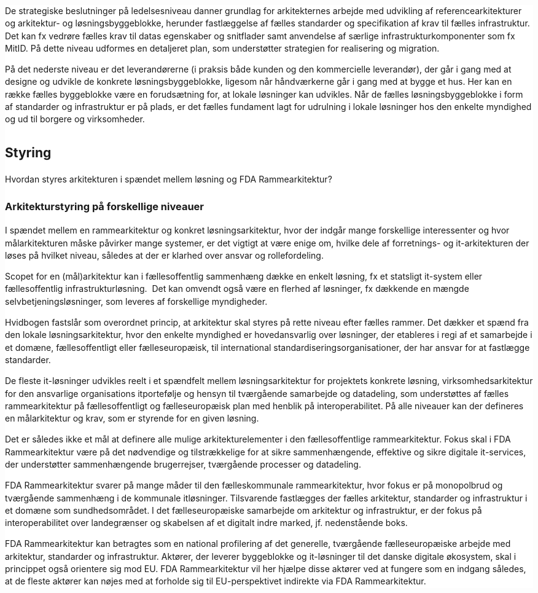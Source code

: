 De strategiske beslutninger på ledelsesniveau danner grundlag for arkitekternes arbejde med udvikling af referencearkitekturer og arkitektur- og løsningsbyggeblokke, herunder fastlæggelse af fælles standarder og specifikation af krav til fælles infrastruktur. Det kan fx vedrøre fælles krav til datas egenskaber og snitflader samt anvendelse af særlige infrastrukturkomponenter som fx MitID. På dette niveau udformes en detaljeret plan, som understøtter strategien for realisering og migration.

På det nederste niveau er det leverandørerne (i praksis både kunden og den kommercielle leverandør), der går i gang med at designe og udvikle de konkrete løsningsbyggeblokke, ligesom når håndværkerne går i gang med at bygge et hus. Her kan en række fælles byggeblokke være en forudsætning for, at lokale løsninger kan udvikles. Når de fælles løsningsbyggeblokke i form af standarder og infrastruktur er på plads, er det fælles fundament lagt for udrulning i lokale løsninger hos den enkelte myndighed og ud til borgere og virksomheder.

## Styring

Hvordan styres arkitekturen i spændet mellem løsning og FDA Rammearkitektur?

### Arkitekturstyring på forskellige niveauer

I spændet mellem en rammearkitektur og konkret løsningsarkitektur, hvor der indgår mange forskellige interessenter og hvor målarkitekturen måske påvirker mange systemer, er det vigtigt at være enige om, hvilke dele af forretnings- og it-arkitekturen der løses på hvilket niveau, således at der er klarhed over ansvar og rollefordeling.

Scopet for en (mål)arkitektur kan i fællesoffentlig sammenhæng dække en enkelt løsning, fx et statsligt it-system eller fællesoffentlig infrastrukturløsning.  Det kan omvendt også være en flerhed af løsninger, fx dækkende en mængde selvbetjeningsløsninger, som leveres af forskellige myndigheder.  

Hvidbogen fastslår som overordnet princip, at arkitektur skal styres på rette niveau efter fælles rammer. Det dækker et spænd fra den lokale løsningsarkitektur, hvor den enkelte myndighed er hovedansvarlig over løsninger, der etableres i regi af et samarbejde i et domæne, fællesoffentligt eller fælleseuropæisk, til international standardiseringsorganisationer, der har ansvar for at fastlægge standarder. 

De fleste it-løsninger udvikles reelt i et spændfelt mellem løsningsarkitektur for projektets konkrete løsning, virksomhedsarkitektur for den ansvarlige organisations itportefølje og hensyn til tværgående samarbejde og datadeling, som understøttes af fælles rammearkitektur på fællesoffentligt og fælleseuropæisk plan med henblik på interoperabilitet. På alle niveauer kan der defineres en målarkitektur og krav, som er styrende for en given løsning.

Det er således ikke et mål at definere alle mulige arkitekturelementer i den fællesoffentlige rammearkitektur. Fokus skal i FDA Rammearkitektur være på det nødvendige og tilstrækkelige for at sikre sammenhængende, effektive og sikre digitale it-services, der understøtter sammenhængende brugerrejser, tværgående processer og datadeling.

FDA Rammearkitektur svarer på mange måder til den fælleskommunale rammearkitektur, hvor fokus er på monopolbrud og tværgående sammenhæng i de kommunale itløsninger. Tilsvarende fastlægges der fælles arkitektur, standarder og infrastruktur i et domæne som sundhedsområdet. I det fælleseuropæiske samarbejde om arkitektur og infrastruktur, er der fokus på interoperabilitet over landegrænser og skabelsen af et digitalt indre marked, jf. nedenstående boks.  

FDA Rammearkitektur kan betragtes som en national profilering af det generelle, tværgående fælleseuropæiske arbejde med arkitektur, standarder og infrastruktur. Aktører, der leverer byggeblokke og it-løsninger til det danske digitale økosystem, skal i princippet også orientere sig mod EU. FDA Rammearkitektur vil her hjælpe disse aktører ved at fungere som en indgang således, at de fleste aktører kan nøjes med at forholde sig til EU-perspektivet indirekte via FDA Rammearkitektur.
